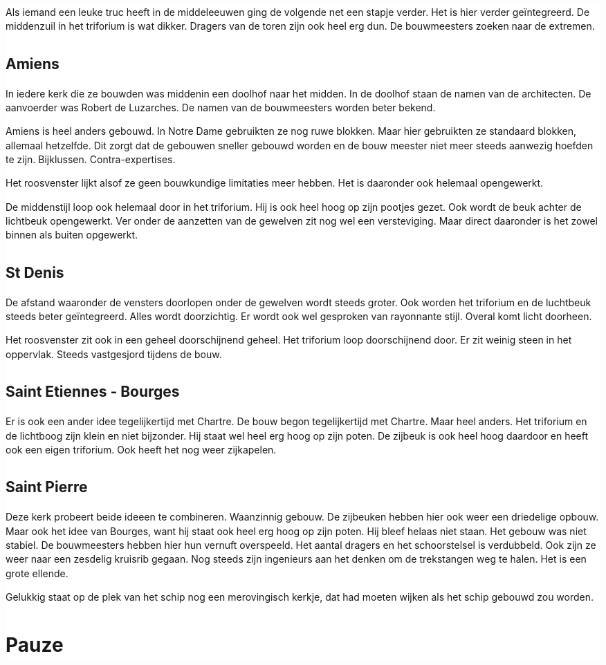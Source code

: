 Als iemand een leuke truc heeft in de middeleeuwen ging de volgende net een stapje verder. Het is hier verder geïntegreerd. De middenzuil in het triforium is wat dikker. Dragers van de toren zijn ook heel erg dun. De bouwmeesters zoeken naar de extremen.

## Amiens

In iedere kerk die ze bouwden was middenin een doolhof naar het midden. In de doolhof staan de namen van de architecten. De aanvoerder was Robert de Luzarches. De namen van de bouwmeesters worden beter bekend.

Amiens is heel anders gebouwd. In Notre Dame gebruikten ze nog ruwe blokken. Maar hier gebruikten ze standaard blokken, allemaal hetzelfde. Dit zorgt dat de gebouwen sneller gebouwd worden en de bouw meester niet meer steeds aanwezig hoefden te zijn. Bijklussen. Contra-expertises.

Het roosvenster lijkt alsof ze geen bouwkundige limitaties meer hebben. Het is daaronder ook helemaal opengewerkt. 

De middenstijl loop ook helemaal door in het triforium. Hij is ook heel hoog op zijn pootjes gezet. Ook wordt de beuk achter de lichtbeuk opengewerkt. Ver onder de aanzetten van de gewelven zit nog wel een versteviging. Maar direct daaronder is het zowel binnen als buiten opgewerkt.

## St Denis

De afstand waaronder de vensters doorlopen onder de gewelven wordt steeds groter. Ook worden het triforium en de luchtbeuk steeds beter geïntegreerd. Alles wordt doorzichtig. Er wordt ook wel gesproken van rayonnante stijl. Overal komt licht doorheen. 

Het roosvenster zit ook in een geheel doorschijnend geheel. Het triforium loop doorschijnend door. Er zit weinig steen in het oppervlak. Steeds vastgesjord tijdens de bouw. 

## Saint Etiennes - Bourges

Er is ook een ander idee tegelijkertijd met Chartre. De bouw begon tegelijkertijd met Chartre. Maar heel anders. Het triforium en de lichtboog zijn klein en niet bijzonder. Hij staat wel heel erg hoog op zijn poten. De zijbeuk is ook heel hoog daardoor en heeft ook een eigen triforium. Ook heeft het nog weer zijkapelen.


## Saint Pierre 

Deze kerk probeert beide ideeen te combineren. Waanzinnig gebouw. De zijbeuken hebben hier ook weer een driedelige opbouw.  Maar ook het idee van Bourges, want hij staat ook heel erg hoog op zijn poten. Hij bleef helaas niet staan. Het gebouw was niet stabiel. De bouwmeesters hebben hier hun vernuft overspeeld. Het aantal dragers en het schoorstelsel is verdubbeld. Ook zijn ze weer naar een zesdelig kruisrib gegaan. Nog steeds zijn ingenieurs aan het denken om de trekstangen weg te halen. Het is een grote ellende. 

Gelukkig staat op de plek van het schip nog een merovingisch kerkje, dat had moeten wijken als het schip gebouwd zou worden.  

# Pauze
